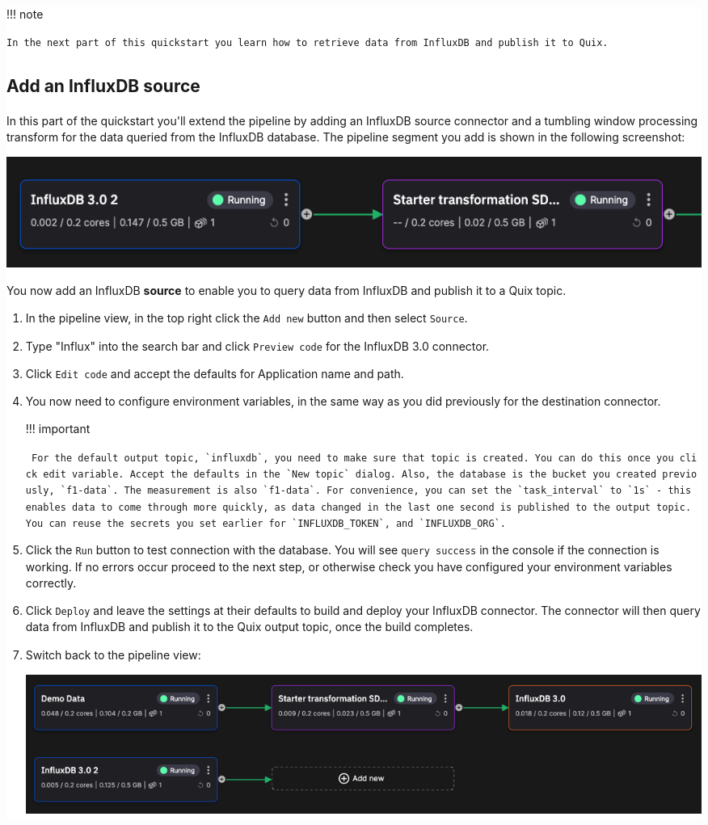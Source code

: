 !!! note

    In the next part of this quickstart you learn how to retrieve data from InfluxDB and publish it to Quix.

## Add an InfluxDB source

In this part of the quickstart you'll extend the pipeline by adding an InfluxDB source connector and a tumbling window processing transform for the data queried from the InfluxDB database. The pipeline segment you add is shown in the following screenshot:

![InfluxDB pipeline second part](../../../images/integrations/influxdb-pipeline-second-part.png)

You now add an InfluxDB **source** to enable you to query data from InfluxDB and publish it to a Quix topic.

1. In the pipeline view, in  the top right click the `Add new` button and then select `Source`.

2. Type "Influx" into the search bar and click `Preview code` for the InfluxDB 3.0 connector.

3. Click `Edit code` and accept the defaults for Application name and path.

4. You now need to configure environment variables, in the same way as you did previously for the destination connector.

    !!! important
    
        For the default output topic, `influxdb`, you need to make sure that topic is created. You can do this once you click edit variable. Accept the defaults in the `New topic` dialog. Also, the database is the bucket you created previously, `f1-data`. The measurement is also `f1-data`. For convenience, you can set the `task_interval` to `1s` - this enables data to come through more quickly, as data changed in the last one second is published to the output topic. You can reuse the secrets you set earlier for `INFLUXDB_TOKEN`, and `INFLUXDB_ORG`. 

5. Click the `Run` button to test connection with the database. You will see `query success` in the console if the connection is working. If no errors occur proceed to the next step, or otherwise check you have configured your environment variables correctly.

6. Click `Deploy` and leave the settings at their defaults to build and deploy your InfluxDB connector. The connector will then query data from InfluxDB and publish it to the Quix output topic, once the build completes.

7. Switch back to the pipeline view:

    ![Pipeline view](../../../images/integrations/influxdb-pipeline.png)
